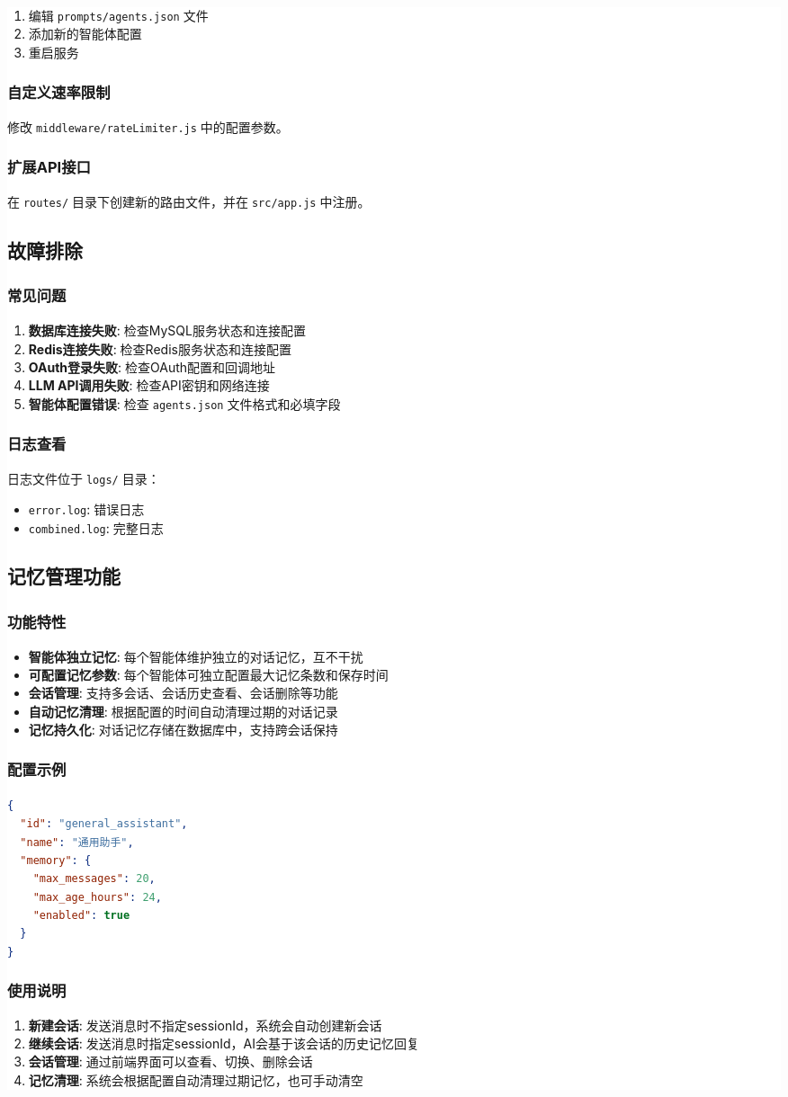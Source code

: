 1. 编辑 `prompts/agents.json` 文件
2. 添加新的智能体配置
3. 重启服务

### 自定义速率限制

修改 `middleware/rateLimiter.js` 中的配置参数。

### 扩展API接口

在 `routes/` 目录下创建新的路由文件，并在 `src/app.js` 中注册。

## 故障排除

### 常见问题

1. **数据库连接失败**: 检查MySQL服务状态和连接配置
2. **Redis连接失败**: 检查Redis服务状态和连接配置
3. **OAuth登录失败**: 检查OAuth配置和回调地址
4. **LLM API调用失败**: 检查API密钥和网络连接
5. **智能体配置错误**: 检查 `agents.json` 文件格式和必填字段

### 日志查看

日志文件位于 `logs/` 目录：
- `error.log`: 错误日志
- `combined.log`: 完整日志

## 记忆管理功能

### 功能特性
- **智能体独立记忆**: 每个智能体维护独立的对话记忆，互不干扰
- **可配置记忆参数**: 每个智能体可独立配置最大记忆条数和保存时间
- **会话管理**: 支持多会话、会话历史查看、会话删除等功能
- **自动记忆清理**: 根据配置的时间自动清理过期的对话记录
- **记忆持久化**: 对话记忆存储在数据库中，支持跨会话保持

### 配置示例
```json
{
  "id": "general_assistant",
  "name": "通用助手",
  "memory": {
    "max_messages": 20,
    "max_age_hours": 24,
    "enabled": true
  }
}
```

### 使用说明
1. **新建会话**: 发送消息时不指定sessionId，系统会自动创建新会话
2. **继续会话**: 发送消息时指定sessionId，AI会基于该会话的历史记忆回复
3. **会话管理**: 通过前端界面可以查看、切换、删除会话
4. **记忆清理**: 系统会根据配置自动清理过期记忆，也可手动清空
